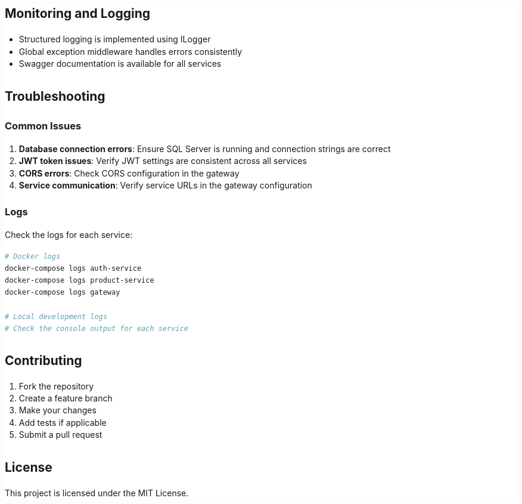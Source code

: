 ## Monitoring and Logging

- Structured logging is implemented using ILogger
- Global exception middleware handles errors consistently
- Swagger documentation is available for all services

## Troubleshooting

### Common Issues

1. **Database connection errors**: Ensure SQL Server is running and connection strings are correct
2. **JWT token issues**: Verify JWT settings are consistent across all services
3. **CORS errors**: Check CORS configuration in the gateway
4. **Service communication**: Verify service URLs in the gateway configuration

### Logs

Check the logs for each service:
```bash
# Docker logs
docker-compose logs auth-service
docker-compose logs product-service
docker-compose logs gateway

# Local development logs
# Check the console output for each service
```

## Contributing

1. Fork the repository
2. Create a feature branch
3. Make your changes
4. Add tests if applicable
5. Submit a pull request

## License

This project is licensed under the MIT License.
